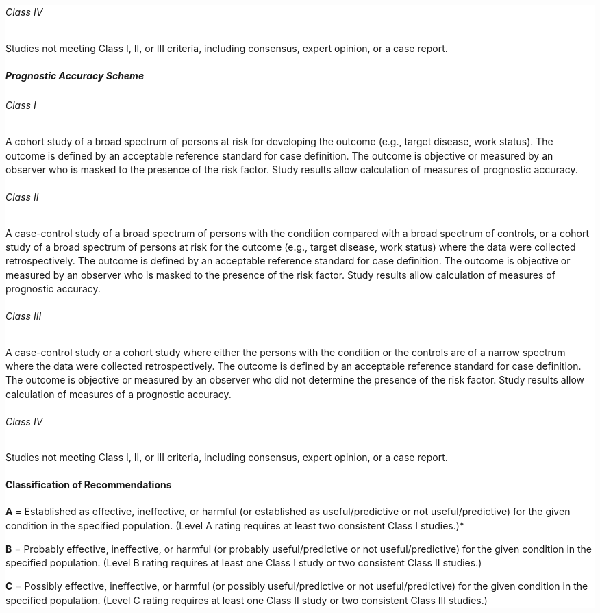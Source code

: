 ######  Class IV 


Studies not meeting Class I, II, or III criteria, including consensus, expert opinion, or a case report. 


#####  Prognostic Accuracy Scheme 


######  Class I 


A cohort study of a broad spectrum of persons at risk for developing the outcome (e.g., target disease, work status). The outcome is defined by an acceptable reference standard for case definition. The outcome is objective or measured by an observer who is masked to the presence of the risk factor. Study results allow calculation of measures of prognostic accuracy. 


######  Class II 


A case-control study of a broad spectrum of persons with the condition compared with a broad spectrum of controls, or a cohort study of a broad spectrum of persons at risk for the outcome (e.g., target disease, work status) where the data were collected retrospectively. The outcome is defined by an acceptable reference standard for case definition. The outcome is objective or measured by an observer who is masked to the presence of the risk factor. Study results allow calculation of measures of prognostic accuracy. 


######  Class III 


A case-control study or a cohort study where either the persons with the condition or the controls are of a narrow spectrum where the data were collected retrospectively. The outcome is defined by an acceptable reference standard for case definition. The outcome is objective or measured by an observer who did not determine the presence of the risk factor. Study results allow calculation of measures of a prognostic accuracy. 


######  Class IV 


Studies not meeting Class I, II, or III criteria, including consensus, expert opinion, or a case report. 


####  Classification of Recommendations 


**A** = Established as effective, ineffective, or harmful (or established as useful/predictive or not useful/predictive) for the given condition in the specified population. (Level A rating requires at least two consistent Class I studies.)* 


**B** = Probably effective, ineffective, or harmful (or probably useful/predictive or not useful/predictive) for the given condition in the specified population. (Level B rating requires at least one Class I study or two consistent Class II studies.) 


**C** = Possibly effective, ineffective, or harmful (or possibly useful/predictive or not useful/predictive) for the given condition in the specified population. (Level C rating requires at least one Class II study or two consistent Class III studies.) 
